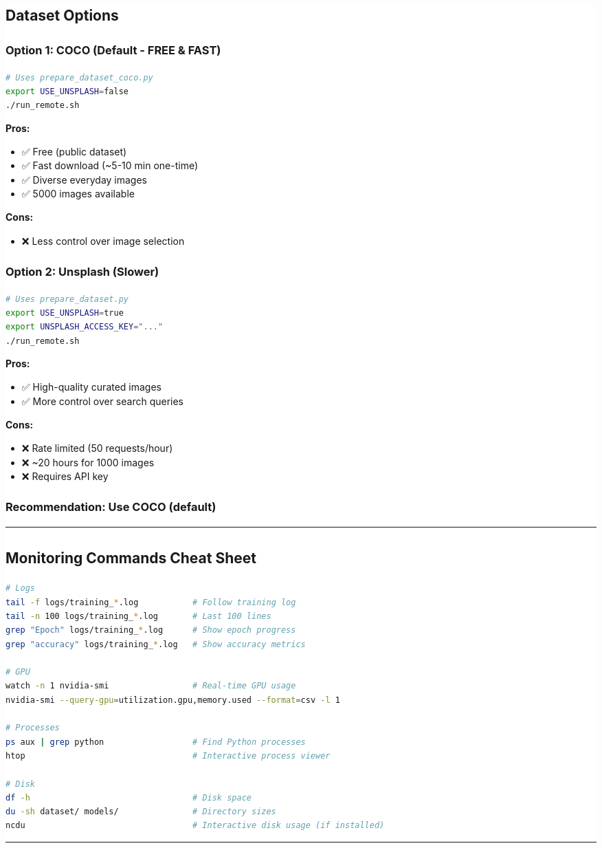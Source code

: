 ## Dataset Options

### Option 1: COCO (Default - FREE & FAST)
```bash
# Uses prepare_dataset_coco.py
export USE_UNSPLASH=false
./run_remote.sh
```

**Pros:**
- ✅ Free (public dataset)
- ✅ Fast download (~5-10 min one-time)
- ✅ Diverse everyday images
- ✅ 5000 images available

**Cons:**
- ❌ Less control over image selection

### Option 2: Unsplash (Slower)
```bash
# Uses prepare_dataset.py
export USE_UNSPLASH=true
export UNSPLASH_ACCESS_KEY="..."
./run_remote.sh
```

**Pros:**
- ✅ High-quality curated images
- ✅ More control over search queries

**Cons:**
- ❌ Rate limited (50 requests/hour)
- ❌ ~20 hours for 1000 images
- ❌ Requires API key

### Recommendation: **Use COCO (default)**

---

## Monitoring Commands Cheat Sheet

```bash
# Logs
tail -f logs/training_*.log           # Follow training log
tail -n 100 logs/training_*.log       # Last 100 lines
grep "Epoch" logs/training_*.log      # Show epoch progress
grep "accuracy" logs/training_*.log   # Show accuracy metrics

# GPU
watch -n 1 nvidia-smi                 # Real-time GPU usage
nvidia-smi --query-gpu=utilization.gpu,memory.used --format=csv -l 1

# Processes
ps aux | grep python                  # Find Python processes
htop                                  # Interactive process viewer

# Disk
df -h                                 # Disk space
du -sh dataset/ models/               # Directory sizes
ncdu                                  # Interactive disk usage (if installed)
```

---